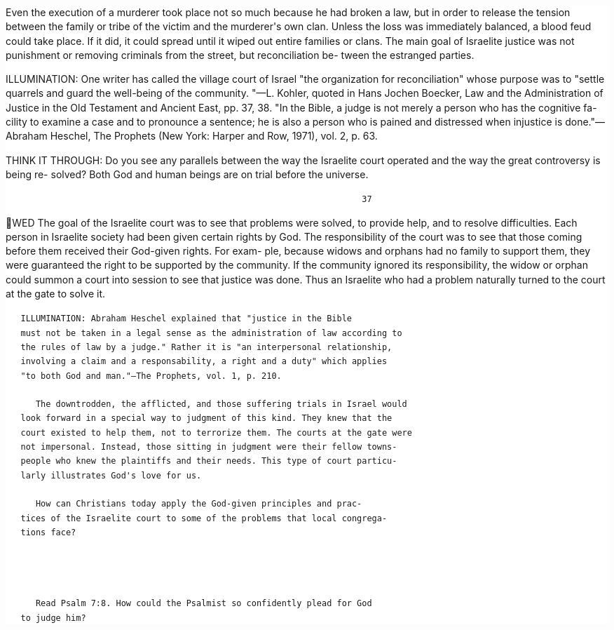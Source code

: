 

   Even the execution of a murderer took place not so much because he had
broken a law, but in order to release the tension between the family or tribe
of the victim and the murderer's own clan. Unless the loss was immediately
balanced, a blood feud could take place. If it did, it could spread until it
wiped out entire families or clans. The main goal of Israelite justice was not
punishment or removing criminals from the street, but reconciliation be-
tween the estranged parties.

ILLUMINATION: One writer has called the village court of Israel "the
organization for reconciliation" whose purpose was to "settle quarrels and
guard the well-being of the community. "—L. Kohler, quoted in Hans
Jochen Boecker, Law and the Administration of Justice in the Old Testament
and Ancient East, pp. 37, 38.
   "In the Bible, a judge is not merely a person who has the cognitive fa-
cility to examine a case and to pronounce a sentence; he is also a person who
is pained and distressed when injustice is done."—Abraham Heschel, The
Prophets (New York: Harper and Row, 1971), vol. 2, p. 63.


THINK IT THROUGH: Do you see any parallels between the way the
Israelite court operated and the way the great controversy is being re-
solved? Both God and human beings are on trial before the universe.

                                                                           37
WED      The goal of the Israelite court was to see that problems were solved, to
       provide help, and to resolve difficulties. Each person in Israelite society had
       been given certain rights by God. The responsibility of the court was to see
       that those coming before them received their God-given rights. For exam-
       ple, because widows and orphans had no family to support them, they were
       guaranteed the right to be supported by the community. If the community
       ignored its responsibility, the widow or orphan could summon a court into
       session to see that justice was done. Thus an Israelite who had a problem
       naturally turned to the court at the gate to solve it.

       ILLUMINATION: Abraham Heschel explained that "justice in the Bible
       must not be taken in a legal sense as the administration of law according to
       the rules of law by a judge." Rather it is "an interpersonal relationship,
       involving a claim and a responsability, a right and a duty" which applies
       "to both God and man."—The Prophets, vol. 1, p. 210.

          The downtrodden, the afflicted, and those suffering trials in Israel would
       look forward in a special way to judgment of this kind. They knew that the
       court existed to help them, not to terrorize them. The courts at the gate were
       not impersonal. Instead, those sitting in judgment were their fellow towns-
       people who knew the plaintiffs and their needs. This type of court particu-
       larly illustrates God's love for us.

          How can Christians today apply the God-given principles and prac-
       tices of the Israelite court to some of the problems that local congrega-
       tions face?




          Read Psalm 7:8. How could the Psalmist so confidently plead for God
       to judge him?
